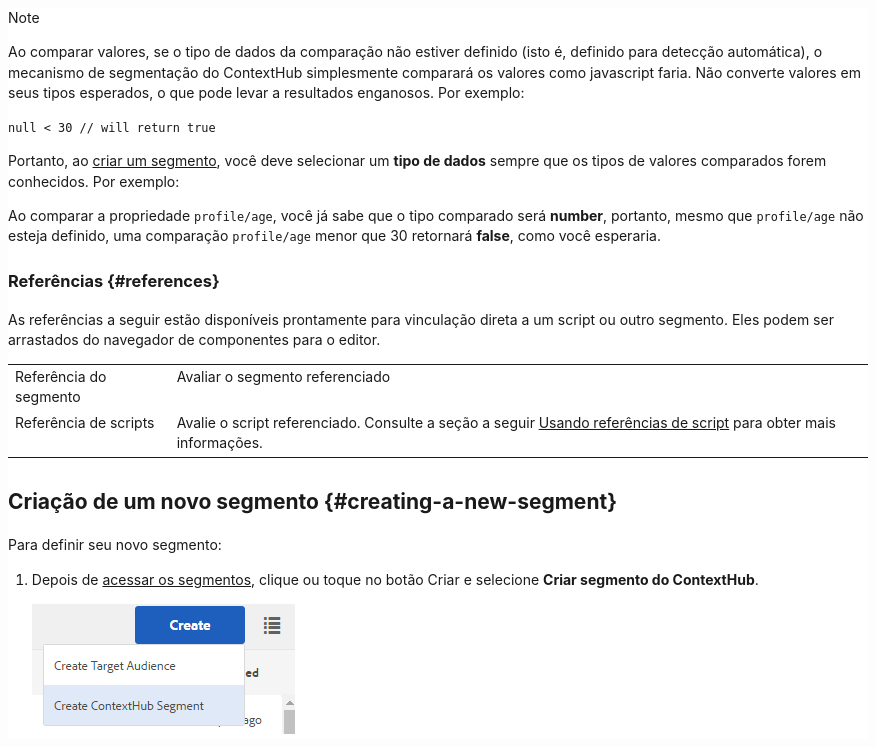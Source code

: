 
>[!NOTE]
>
>Ao comparar valores, se o tipo de dados da comparação não estiver definido (isto é, definido para detecção automática), o mecanismo de segmentação do ContextHub simplesmente comparará os valores como javascript faria. Não converte valores em seus tipos esperados, o que pode levar a resultados enganosos. Por exemplo:
>
>`null < 30 // will return true`
>
>Portanto, ao [criar um segmento](/help/sites-administering/segmentation.md#creating-a-new-segment), você deve selecionar um **tipo de dados** sempre que os tipos de valores comparados forem conhecidos. Por exemplo:
>
>Ao comparar a propriedade `profile/age`, você já sabe que o tipo comparado será **number**, portanto, mesmo que `profile/age` não esteja definido, uma comparação `profile/age` menor que 30 retornará **false**, como você esperaria.

### Referências {#references}

As referências a seguir estão disponíveis prontamente para vinculação direta a um script ou outro segmento. Eles podem ser arrastados do navegador de componentes para o editor.

<table> 
 <tbody> 
  <tr> 
   <td>Referência do segmento<br /> </td> 
   <td>Avaliar o segmento referenciado</td> 
  </tr> 
  <tr> 
   <td>Referência de scripts</td> 
   <td>Avalie o script referenciado. Consulte a seção a seguir <a href="/help/sites-administering/segmentation.md#using-script-references">Usando referências de script</a> para obter mais informações.</td> 
  </tr> 
 </tbody> 
</table>

## Criação de um novo segmento {#creating-a-new-segment}

Para definir seu novo segmento:

1. Depois de [acessar os segmentos](/help/sites-administering/segmentation.md#accessing-segments), clique ou toque no botão Criar e selecione **Criar segmento do ContextHub**.

   ![chlimage_1-311](assets/chlimage_1-311.png)

